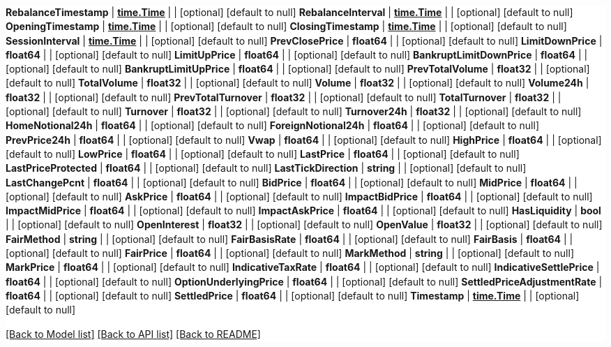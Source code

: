 **RebalanceTimestamp** | [**time.Time**](time.Time.md) |  | [optional] [default to null]
**RebalanceInterval** | [**time.Time**](time.Time.md) |  | [optional] [default to null]
**OpeningTimestamp** | [**time.Time**](time.Time.md) |  | [optional] [default to null]
**ClosingTimestamp** | [**time.Time**](time.Time.md) |  | [optional] [default to null]
**SessionInterval** | [**time.Time**](time.Time.md) |  | [optional] [default to null]
**PrevClosePrice** | **float64** |  | [optional] [default to null]
**LimitDownPrice** | **float64** |  | [optional] [default to null]
**LimitUpPrice** | **float64** |  | [optional] [default to null]
**BankruptLimitDownPrice** | **float64** |  | [optional] [default to null]
**BankruptLimitUpPrice** | **float64** |  | [optional] [default to null]
**PrevTotalVolume** | **float32** |  | [optional] [default to null]
**TotalVolume** | **float32** |  | [optional] [default to null]
**Volume** | **float32** |  | [optional] [default to null]
**Volume24h** | **float32** |  | [optional] [default to null]
**PrevTotalTurnover** | **float32** |  | [optional] [default to null]
**TotalTurnover** | **float32** |  | [optional] [default to null]
**Turnover** | **float32** |  | [optional] [default to null]
**Turnover24h** | **float32** |  | [optional] [default to null]
**HomeNotional24h** | **float64** |  | [optional] [default to null]
**ForeignNotional24h** | **float64** |  | [optional] [default to null]
**PrevPrice24h** | **float64** |  | [optional] [default to null]
**Vwap** | **float64** |  | [optional] [default to null]
**HighPrice** | **float64** |  | [optional] [default to null]
**LowPrice** | **float64** |  | [optional] [default to null]
**LastPrice** | **float64** |  | [optional] [default to null]
**LastPriceProtected** | **float64** |  | [optional] [default to null]
**LastTickDirection** | **string** |  | [optional] [default to null]
**LastChangePcnt** | **float64** |  | [optional] [default to null]
**BidPrice** | **float64** |  | [optional] [default to null]
**MidPrice** | **float64** |  | [optional] [default to null]
**AskPrice** | **float64** |  | [optional] [default to null]
**ImpactBidPrice** | **float64** |  | [optional] [default to null]
**ImpactMidPrice** | **float64** |  | [optional] [default to null]
**ImpactAskPrice** | **float64** |  | [optional] [default to null]
**HasLiquidity** | **bool** |  | [optional] [default to null]
**OpenInterest** | **float32** |  | [optional] [default to null]
**OpenValue** | **float32** |  | [optional] [default to null]
**FairMethod** | **string** |  | [optional] [default to null]
**FairBasisRate** | **float64** |  | [optional] [default to null]
**FairBasis** | **float64** |  | [optional] [default to null]
**FairPrice** | **float64** |  | [optional] [default to null]
**MarkMethod** | **string** |  | [optional] [default to null]
**MarkPrice** | **float64** |  | [optional] [default to null]
**IndicativeTaxRate** | **float64** |  | [optional] [default to null]
**IndicativeSettlePrice** | **float64** |  | [optional] [default to null]
**OptionUnderlyingPrice** | **float64** |  | [optional] [default to null]
**SettledPriceAdjustmentRate** | **float64** |  | [optional] [default to null]
**SettledPrice** | **float64** |  | [optional] [default to null]
**Timestamp** | [**time.Time**](time.Time.md) |  | [optional] [default to null]

[[Back to Model list]](../README.md#documentation-for-models) [[Back to API list]](../README.md#documentation-for-api-endpoints) [[Back to README]](../README.md)


